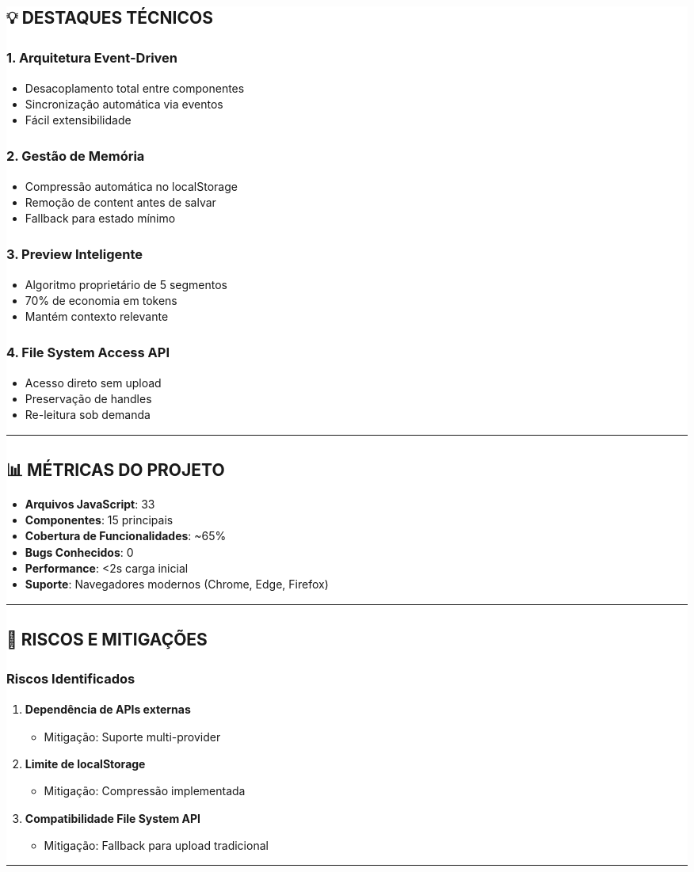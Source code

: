 
## 💡 DESTAQUES TÉCNICOS

### 1. Arquitetura Event-Driven
- Desacoplamento total entre componentes
- Sincronização automática via eventos
- Fácil extensibilidade

### 2. Gestão de Memória
- Compressão automática no localStorage
- Remoção de content antes de salvar
- Fallback para estado mínimo

### 3. Preview Inteligente
- Algoritmo proprietário de 5 segmentos
- 70% de economia em tokens
- Mantém contexto relevante

### 4. File System Access API
- Acesso direto sem upload
- Preservação de handles
- Re-leitura sob demanda

---

## 📊 MÉTRICAS DO PROJETO

- **Arquivos JavaScript**: 33
- **Componentes**: 15 principais
- **Cobertura de Funcionalidades**: ~65%
- **Bugs Conhecidos**: 0
- **Performance**: <2s carga inicial
- **Suporte**: Navegadores modernos (Chrome, Edge, Firefox)

---

## 🚨 RISCOS E MITIGAÇÕES

### Riscos Identificados
1. **Dependência de APIs externas**
   - Mitigação: Suporte multi-provider
   
2. **Limite de localStorage**
   - Mitigação: Compressão implementada
   
3. **Compatibilidade File System API**
   - Mitigação: Fallback para upload tradicional

---

